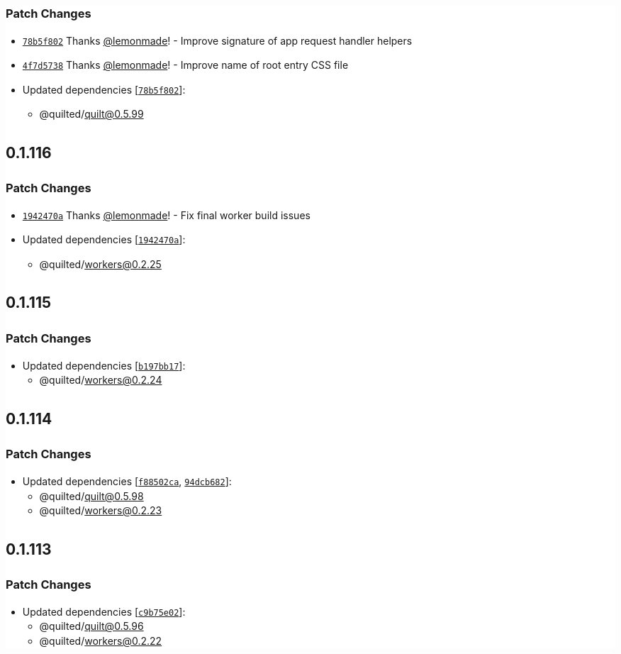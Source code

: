 ### Patch Changes

- [`78b5f802`](https://github.com/lemonmade/quilt/commit/78b5f8029d3f9dddae8c7000a5ab711063500f6c) Thanks [@lemonmade](https://github.com/lemonmade)! - Improve signature of app request handler helpers

* [`4f7d5738`](https://github.com/lemonmade/quilt/commit/4f7d5738890b65c984558ec613509b6e15ab3121) Thanks [@lemonmade](https://github.com/lemonmade)! - Improve name of root entry CSS file

* Updated dependencies [[`78b5f802`](https://github.com/lemonmade/quilt/commit/78b5f8029d3f9dddae8c7000a5ab711063500f6c)]:
  - @quilted/quilt@0.5.99

## 0.1.116

### Patch Changes

- [`1942470a`](https://github.com/lemonmade/quilt/commit/1942470aff9e18ea4499d15ee42727a4ddf24969) Thanks [@lemonmade](https://github.com/lemonmade)! - Fix final worker build issues

- Updated dependencies [[`1942470a`](https://github.com/lemonmade/quilt/commit/1942470aff9e18ea4499d15ee42727a4ddf24969)]:
  - @quilted/workers@0.2.25

## 0.1.115

### Patch Changes

- Updated dependencies [[`b197bb17`](https://github.com/lemonmade/quilt/commit/b197bb171c66cb4d51f9ecf97f29ddd6a808157d)]:
  - @quilted/workers@0.2.24

## 0.1.114

### Patch Changes

- Updated dependencies [[`f88502ca`](https://github.com/lemonmade/quilt/commit/f88502ca8c969d0da0991523cb1326c9fd6d2203), [`94dcb682`](https://github.com/lemonmade/quilt/commit/94dcb68224e7076a08070c46b5e3c31e7568a970)]:
  - @quilted/quilt@0.5.98
  - @quilted/workers@0.2.23

## 0.1.113

### Patch Changes

- Updated dependencies [[`c9b75e02`](https://github.com/lemonmade/quilt/commit/c9b75e02285fe6489f7a8e8b3e09d6815b918416)]:
  - @quilted/quilt@0.5.96
  - @quilted/workers@0.2.22
